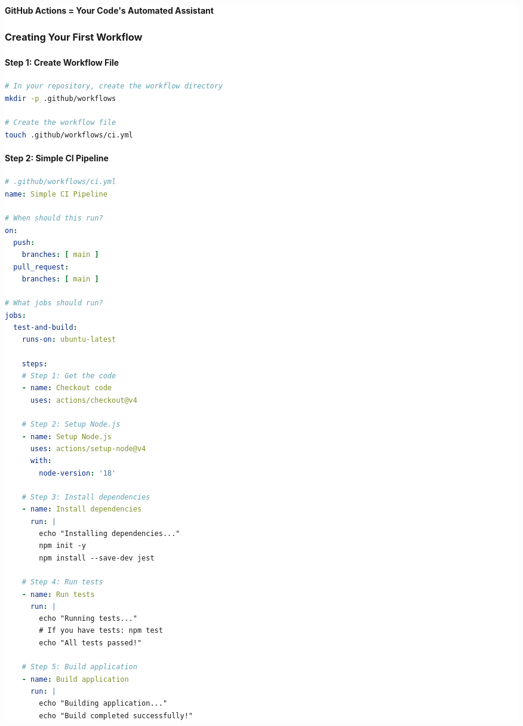 **GitHub Actions = Your Code's Automated Assistant**

### Creating Your First Workflow

#### Step 1: Create Workflow File
```bash
# In your repository, create the workflow directory
mkdir -p .github/workflows

# Create the workflow file
touch .github/workflows/ci.yml
```

#### Step 2: Simple CI Pipeline
```yaml
# .github/workflows/ci.yml
name: Simple CI Pipeline

# When should this run?
on:
  push:
    branches: [ main ]
  pull_request:
    branches: [ main ]

# What jobs should run?
jobs:
  test-and-build:
    runs-on: ubuntu-latest
    
    steps:
    # Step 1: Get the code
    - name: Checkout code
      uses: actions/checkout@v4
    
    # Step 2: Setup Node.js
    - name: Setup Node.js
      uses: actions/setup-node@v4
      with:
        node-version: '18'
    
    # Step 3: Install dependencies
    - name: Install dependencies
      run: |
        echo "Installing dependencies..."
        npm init -y
        npm install --save-dev jest
    
    # Step 4: Run tests
    - name: Run tests
      run: |
        echo "Running tests..."
        # If you have tests: npm test
        echo "All tests passed!"
    
    # Step 5: Build application
    - name: Build application
      run: |
        echo "Building application..."
        echo "Build completed successfully!"
```
